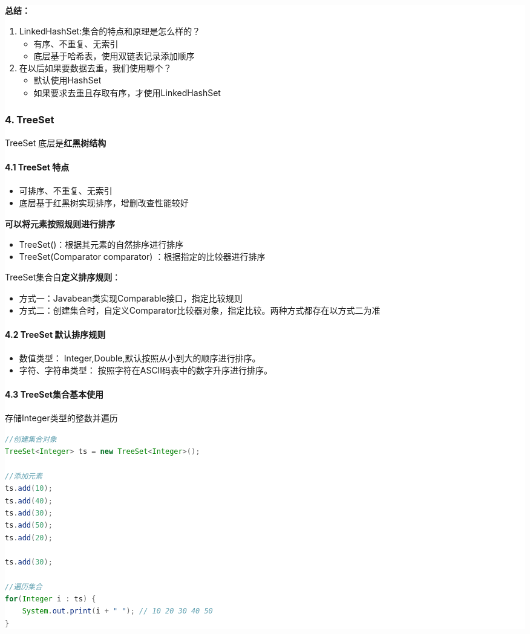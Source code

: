 **总结：**

1. LinkedHashSet:集合的特点和原理是怎么样的？
   - 有序、不重复、无索引
   - 底层基于哈希表，使用双链表记录添加顺序
2. 在以后如果要数据去重，我们使用哪个？
   - 默认使用HashSet
   - 如果要求去重且存取有序，才使用LinkedHashSet

### 4. TreeSet

TreeSet 底层是**红黑树结构**

#### 4.1 TreeSet 特点

+ 可排序、不重复、无索引
+ 底层基于红黑树实现排序，增删改查性能较好



**可以将元素按照规则进行排序**

+ TreeSet()：根据其元素的自然排序进行排序
+ TreeSet(Comparator comparator) ：根据指定的比较器进行排序

TreeSet集合自**定义排序规则**：

- 方式一：Javabean类实现Comparable接口，指定比较规则
- 方式二：创建集合时，自定义Comparator比较器对象，指定比较。两种方式都存在以方式二为准

#### 4.2  TreeSet 默认排序规则

- 数值类型：
  Integer,Double,默认按照从小到大的顺序进行排序。
- 字符、字符串类型：
  按照字符在ASCII码表中的数字升序进行排序。

#### 4.3 TreeSet集合基本使用

存储Integer类型的整数并遍历

```java
//创建集合对象
TreeSet<Integer> ts = new TreeSet<Integer>();

//添加元素
ts.add(10);
ts.add(40);
ts.add(30);
ts.add(50);
ts.add(20);

ts.add(30);

//遍历集合
for(Integer i : ts) {
    System.out.print(i + " "); // 10 20 30 40 50 
}
```
